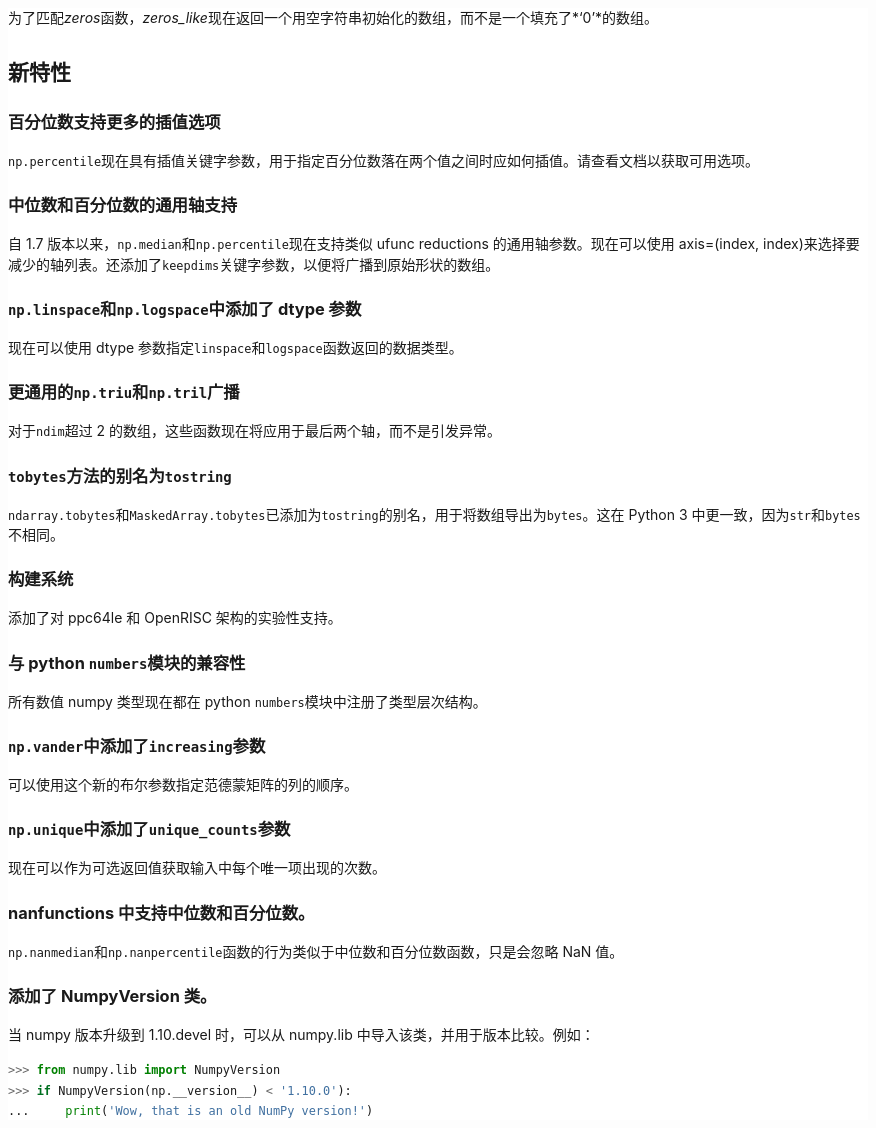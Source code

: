 为了匹配*zeros*函数，*zeros_like*现在返回一个用空字符串初始化的数组，而不是一个填充了*‘0’*的数组。

## 新特性

### 百分位数支持更多的插值选项

`np.percentile`现在具有插值关键字参数，用于指定百分位数落在两个值之间时应如何插值。请查看文档以获取可用选项。

### 中位数和百分位数的通用轴支持

自 1.7 版本以来，`np.median`和`np.percentile`现在支持类似 ufunc reductions 的通用轴参数。现在可以使用 axis=(index, index)来选择要减少的轴列表。还添加了`keepdims`关键字参数，以便将广播到原始形状的数组。

### `np.linspace`和`np.logspace`中添加了 dtype 参数

现在可以使用 dtype 参数指定`linspace`和`logspace`函数返回的数据类型。

### 更通用的`np.triu`和`np.tril`广播

对于`ndim`超过 2 的数组，这些函数现在将应用于最后两个轴，而不是引发异常。

### `tobytes`方法的别名为`tostring`

`ndarray.tobytes`和`MaskedArray.tobytes`已添加为`tostring`的别名，用于将数组导出为`bytes`。这在 Python 3 中更一致，因为`str`和`bytes`不相同。

### 构建系统

添加了对 ppc64le 和 OpenRISC 架构的实验性支持。

### 与 python `numbers`模块的兼容性

所有数值 numpy 类型现在都在 python `numbers`模块中注册了类型层次结构。

### `np.vander`中添加了`increasing`参数

可以使用这个新的布尔参数指定范德蒙矩阵的列的顺序。

### `np.unique`中添加了`unique_counts`参数

现在可以作为可选返回值获取输入中每个唯一项出现的次数。

### nanfunctions 中支持中位数和百分位数。

`np.nanmedian`和`np.nanpercentile`函数的行为类似于中位数和百分位数函数，只是会忽略 NaN 值。

### 添加了 NumpyVersion 类。

当 numpy 版本升级到 1.10.devel 时，可以从 numpy.lib 中导入该类，并用于版本比较。例如：

```py
>>> from numpy.lib import NumpyVersion
>>> if NumpyVersion(np.__version__) < '1.10.0'):
...     print('Wow, that is an old NumPy version!') 
```

